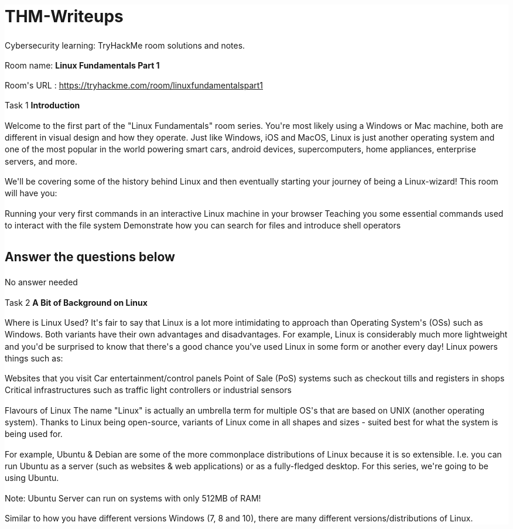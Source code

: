 # THM-Writeups
Cybersecurity learning: TryHackMe room solutions and notes.

Room name:   **Linux Fundamentals Part 1**

Room's URL : https://tryhackme.com/room/linuxfundamentalspart1


Task 1  **Introduction**


Welcome to the first part of the "Linux Fundamentals" room series. You're most likely using a Windows or Mac machine, both are different in visual design and how they operate. Just like Windows, iOS and MacOS, Linux is just another operating system and one of the most popular in the world powering smart cars, android devices, supercomputers, home appliances, enterprise servers, and more.

We'll be covering some of the history behind Linux and then eventually starting your journey of being a Linux-wizard! This room will have you:

Running your very first commands in an interactive Linux machine in your browser
Teaching you some essential commands used to interact with the file system
Demonstrate how you can search for files and introduce shell operators

Answer the questions below
-----------------------------------------------------------------------------------------------------------------------------------------------------------------------------------------
No answer needed







Task 2    **A Bit of Background on Linux**

Where is Linux Used?
It's fair to say that Linux is a lot more intimidating to approach than Operating System's (OSs) such as Windows. Both variants have their own advantages and disadvantages. For example, Linux is considerably much more lightweight and you'd be surprised to know that there's a good chance you've used Linux in some form or another every day! Linux powers things such as:

Websites that you visit
Car entertainment/control panels
Point of Sale (PoS) systems such as checkout tills and registers in shops
Critical infrastructures such as traffic light controllers or industrial sensors

Flavours of Linux
The name "Linux" is actually an umbrella term for multiple OS's that are based on UNIX (another operating system). Thanks to Linux being open-source, variants of Linux come in all shapes and sizes - suited best for what the system is being used for.


For example, Ubuntu & Debian are some of the more commonplace distributions of Linux because it is so extensible. I.e. you can run Ubuntu as a server (such as websites & web applications) or as a fully-fledged desktop. For this series, we're going to be using Ubuntu.

Note: Ubuntu Server can run on systems with only 512MB of RAM!

Similar to how you have different versions Windows (7, 8 and 10), there are many different versions/distributions of Linux.
